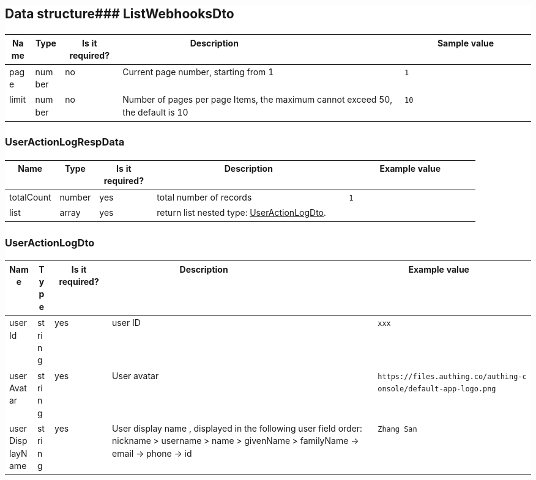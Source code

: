 ## Data structure### <a id="ListWebhooksDto"></a> ListWebhooksDto

| Name  | Type   | <div style="width:80px ">Is it required?</div> | <div style="width:300px">Description</div>                                      | <div style="width:200px">Sample value</div> |
| ----- | ------ | ---------------------------------------------- | ------------------------------------------------------------------------------- | ------------------------------------------- |
| page  | number | no                                             | Current page number, starting from 1                                            | `1`                                         |
| limit | number | no                                             | Number of pages per page Items, the maximum cannot exceed 50, the default is 10 | `10`                                        |

### <a id="UserActionLogRespData"></a> UserActionLogRespData

| Name       | Type   | <div style="width:80px">Is it required?</div> | <div style="width:300px">Description</div>                                 | <div style="width:200px"> Example value</div> |
| ---------- | ------ | --------------------------------------------- | -------------------------------------------------------------------------- | --------------------------------------------- |
| totalCount | number | yes                                           | total number of records                                                    | `1`                                           |
| list       | array  | yes                                           | return list nested type: <a href="#UserActionLogDto">UserActionLogDto</a>. |                                               |

### <a id="UserActionLogDto"></a> UserActionLogDto

| Name            | Type    | <div style="width:80px">Is it required?</div> | <div style="width:300px" >Description</div>                                                                                                                                                                                                                                                                                                                                                                                                                                                                                                                                            | <div style="width:200px">Example value</div>                                                                            |
| --------------- | ------- | --------------------------------------------- | -------------------------------------------------------------------------------------------------------------------------------------------------------------------------------------------------------------------------------------------------------------------------------------------------------------------------------------------------------------------------------------------------------------------------------------------------------------------------------------------------------------------------------------------------------------------------------------- | ----------------------------------------------------------------------------------------------------------------------- |
| userId          | string  | yes                                           | user ID                                                                                                                                                                                                                                                                                                                                                                                                                                                                                                                                                                                | `xxx`                                                                                                                   |
| userAvatar      | string  | yes                                           | User avatar                                                                                                                                                                                                                                                                                                                                                                                                                                                                                                                                                                            | `https://files.authing.co/authing-console/default-app-logo.png`                                                         |
| userDisplayName | string  | yes                                           | User display name , displayed in the following user field order: nickname > username > name > givenName > familyName -> email -> phone -> id                                                                                                                                                                                                                                                                                                                                                                                                                                           | `Zhang San`                                                                                                             |